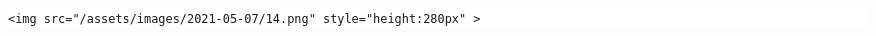     <img src="/assets/images/2021-05-07/14.png" style="height:280px" >
  </div>
  <div class="panel">